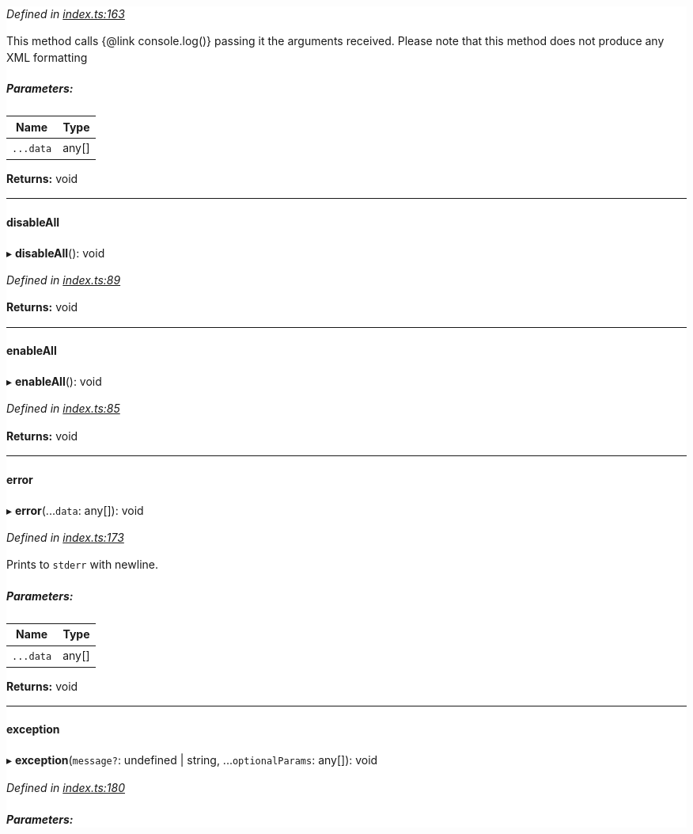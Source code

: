*Defined in [index.ts:163](https://github.com/idimetrix/logvis/blob/a04ce46/src/index.ts#L163)*

This method calls {@link console.log()} passing it the arguments received. Please note that this method does not produce any XML formatting

##### Parameters:

Name | Type |
------ | ------ |
`...data` | any[] |

**Returns:** void

___

#### disableAll

▸ **disableAll**(): void

*Defined in [index.ts:89](https://github.com/idimetrix/logvis/blob/a04ce46/src/index.ts#L89)*

**Returns:** void

___

#### enableAll

▸ **enableAll**(): void

*Defined in [index.ts:85](https://github.com/idimetrix/logvis/blob/a04ce46/src/index.ts#L85)*

**Returns:** void

___

#### error

▸ **error**(...`data`: any[]): void

*Defined in [index.ts:173](https://github.com/idimetrix/logvis/blob/a04ce46/src/index.ts#L173)*

Prints to `stderr` with newline.

##### Parameters:

Name | Type |
------ | ------ |
`...data` | any[] |

**Returns:** void

___

#### exception

▸ **exception**(`message?`: undefined \| string, ...`optionalParams`: any[]): void

*Defined in [index.ts:180](https://github.com/idimetrix/logvis/blob/a04ce46/src/index.ts#L180)*

##### Parameters:

